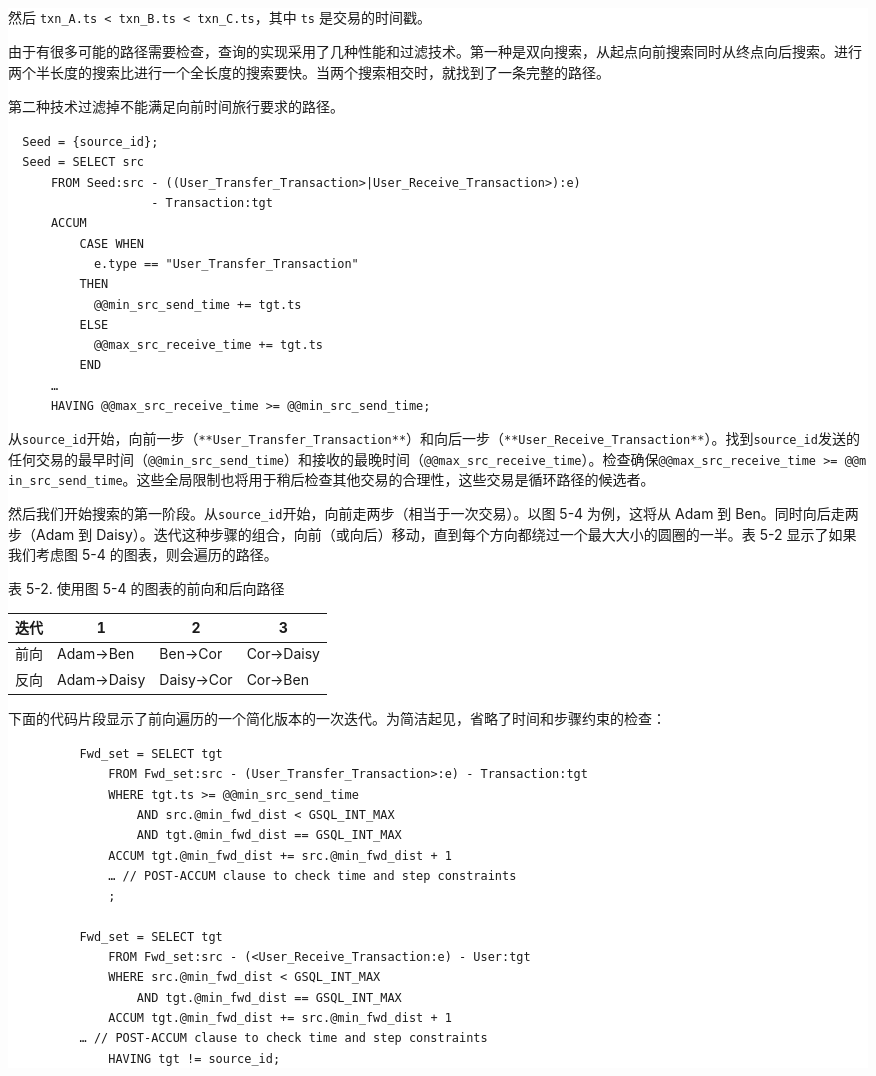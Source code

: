然后 `txn_A.ts < txn_B.ts < txn_C.ts`，其中 `ts` 是交易的时间戳。

由于有很多可能的路径需要检查，查询的实现采用了几种性能和过滤技术。第一种是双向搜索，从起点向前搜索同时从终点向后搜索。进行两个半长度的搜索比进行一个全长度的搜索要快。当两个搜索相交时，就找到了一条完整的路径。

第二种技术过滤掉不能满足向前时间旅行要求的路径。

```
  Seed = {source_id};
  Seed = SELECT src
      FROM Seed:src - ((User_Transfer_Transaction>|User_Receive_Transaction>):e)
                    - Transaction:tgt
      ACCUM
          CASE WHEN 
            e.type == "User_Transfer_Transaction" 
          THEN 
            @@min_src_send_time += tgt.ts
          ELSE
            @@max_src_receive_time += tgt.ts
          END
      …
      HAVING @@max_src_receive_time >= @@min_src_send_time;
```

从`source_id`开始，向前一步（`**User_Transfer_Transaction**`）和向后一步（`**User_Receive_Transaction**`）。找到`source_id`发送的任何交易的最早时间（`@@min_src_send_time`）和接收的最晚时间（`@@max_src_receive_time`）。检查确保`@@max_src_receive_time >= @@min_src_send_time`。这些全局限制也将用于稍后检查其他交易的合理性，这些交易是循环路径的候选者。

然后我们开始搜索的第一阶段。从`source_id`开始，向前走两步（相当于一次交易）。以图 5-4 为例，这将从 Adam 到 Ben。同时向后走两步（Adam 到 Daisy）。迭代这种步骤的组合，向前（或向后）移动，直到每个方向都绕过一个最大大小的圆圈的一半。表 5-2 显示了如果我们考虑图 5-4 的图表，则会遍历的路径。

表 5-2\. 使用图 5-4 的图表的前向和后向路径

| 迭代 | 1 | 2 | 3 |
| --- | --- | --- | --- |
| 前向 | Adam→Ben | Ben→Cor | Cor→Daisy |
| 反向 | Adam→Daisy | Daisy→Cor | Cor→Ben |

下面的代码片段显示了前向遍历的一个简化版本的一次迭代。为简洁起见，省略了时间和步骤约束的检查：

```
          Fwd_set = SELECT tgt
              FROM Fwd_set:src - (User_Transfer_Transaction>:e) - Transaction:tgt
              WHERE tgt.ts >= @@min_src_send_time 
                  AND src.@min_fwd_dist < GSQL_INT_MAX 
                  AND tgt.@min_fwd_dist == GSQL_INT_MAX
              ACCUM tgt.@min_fwd_dist += src.@min_fwd_dist + 1
              … // POST-ACCUM clause to check time and step constraints
              ;

          Fwd_set = SELECT tgt
              FROM Fwd_set:src - (<User_Receive_Transaction:e) - User:tgt
              WHERE src.@min_fwd_dist < GSQL_INT_MAX 
                  AND tgt.@min_fwd_dist == GSQL_INT_MAX
              ACCUM tgt.@min_fwd_dist += src.@min_fwd_dist + 1               
          … // POST-ACCUM clause to check time and step constraints
              HAVING tgt != source_id;
```
